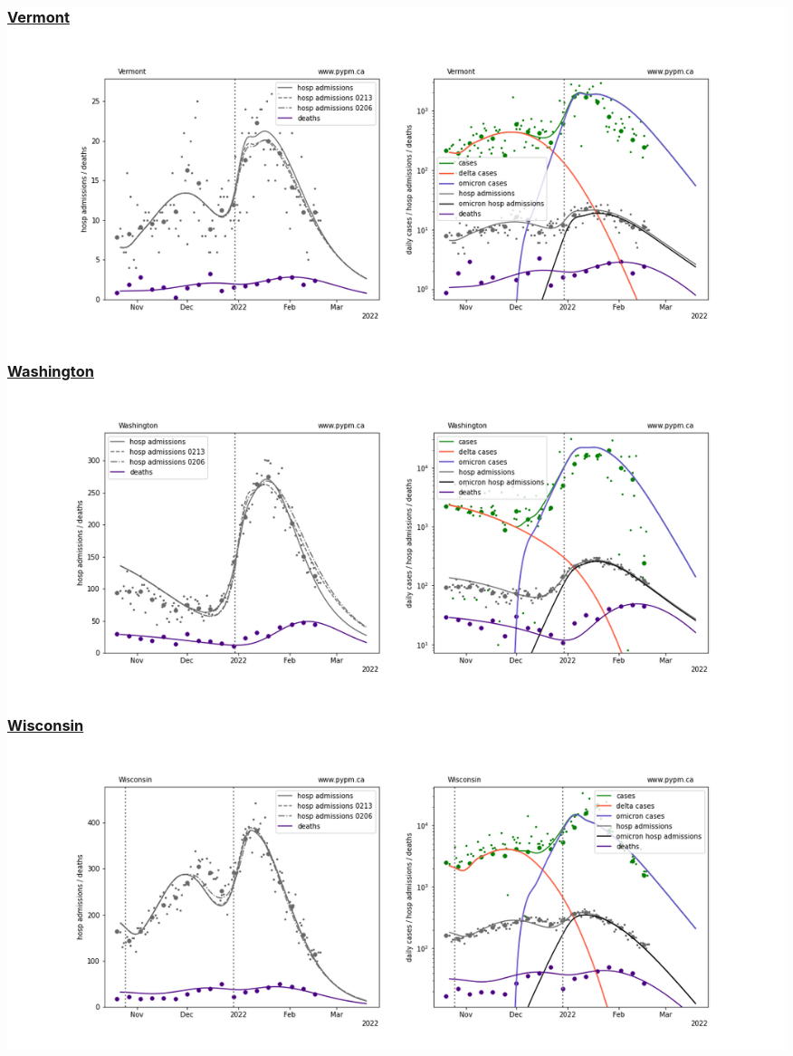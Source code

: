 ### [Vermont](img/vt_4_2_0220.pdf)

![vt](img/vt_4_2_0220.png)

### [Washington](img/wa_4_2_0220.pdf)

![wa](img/wa_4_2_0220.png)

### [Wisconsin](img/wi_4_2_0220.pdf)

![wi](img/wi_4_2_0220.png)

